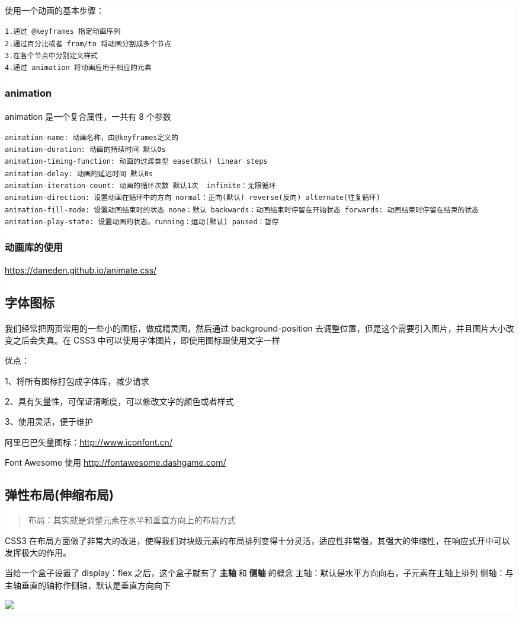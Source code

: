 使用一个动画的基本步骤：

```
1.通过 @keyframes 指定动画序列
2.通过百分比或者 from/to 将动画分割成多个节点
3.在各个节点中分别定义样式
4.通过 animation 将动画应用于相应的元素
```

### animation

animation 是一个复合属性，一共有 8 个参数

```
animation-name: 动画名称，由@keyframes定义的
animation-duration: 动画的持续时间 默认0s
animation-timing-function: 动画的过渡类型 ease(默认) linear steps
animation-delay: 动画的延迟时间 默认0s
animation-iteration-count: 动画的循环次数 默认1次  infinite：无限循环
animation-direction: 设置动画在循环中的方向 normal：正向(默认) reverse(反向) alternate(往复循环)
animation-fill-mode: 设置动画结束时的状态 none：默认 backwards：动画结束时停留在开始状态 forwards: 动画结束时停留在结束的状态
animation-play-state: 设置动画的状态。running：运动(默认) paused：暂停
```

### 动画库的使用

<https://daneden.github.io/animate.css/>

## 字体图标

我们经常把网页常用的一些小的图标，做成精灵图，然后通过 background-position 去调整位置，但是这个需要引入图片，并且图片大小改变之后会失真。在 CSS3 中可以使用字体图片，即使用图标跟使用文字一样

优点：

1、将所有图标打包成字体库，减少请求

2、具有矢量性，可保证清晰度，可以修改文字的颜色或者样式

3、使用灵活，便于维护

阿里巴巴矢量图标：http://www.iconfont.cn/

Font Awesome 使用 http://fontawesome.dashgame.com/

## 弹性布局(伸缩布局)

> 布局：其实就是调整元素在水平和垂直方向上的布局方式

CSS3 在布局方面做了非常大的改进，使得我们对块级元素的布局排列变得十分灵活，适应性非常强，其强大的伸缩性，在响应式开中可以发挥极大的作用。

当给一个盒子设置了 display：flex 之后，这个盒子就有了 **主轴** 和 **侧轴** 的概念
主轴：默认是水平方向向右，子元素在主轴上排列
侧轴：与主轴垂直的轴称作侧轴，默认是垂直方向向下

![](https://cdn.jsdelivr.net/gh/cuilongjin/static@img/img/20210102204407.png)
